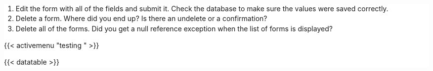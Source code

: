 1. Edit the form with all of the fields and submit it. Check the database to make sure the values were saved correctly.
1. Delete a form. Where did you end up? Is there an undelete or a confirmation?
1. Delete all of the forms. Did you get a null reference exception when the list of forms is displayed?

{{< activemenu "testing " >}}

{{< datatable >}}
